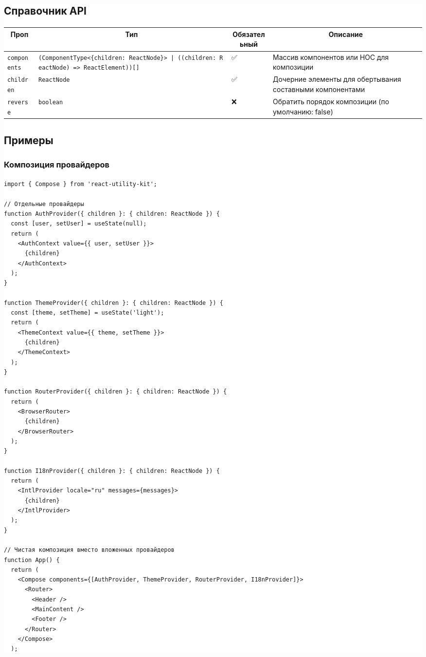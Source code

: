 ## Справочник API

| Проп | Тип | Обязательный | Описание |
|------|-----|--------------|----------|
| `components` | `(ComponentType<{children: ReactNode}> \| ((children: ReactNode) => ReactElement))[]` | ✅ | Массив компонентов или HOC для композиции |
| `children` | `ReactNode` | ✅ | Дочерние элементы для обертывания составными компонентами |
| `reverse` | `boolean` | ❌ | Обратить порядок композиции (по умолчанию: false) |

## Примеры

### Композиция провайдеров
```tsx
import { Compose } from 'react-utility-kit';

// Отдельные провайдеры
function AuthProvider({ children }: { children: ReactNode }) {
  const [user, setUser] = useState(null);
  return (
    <AuthContext value={{ user, setUser }}>
      {children}
    </AuthContext>
  );
}

function ThemeProvider({ children }: { children: ReactNode }) {
  const [theme, setTheme] = useState('light');
  return (
    <ThemeContext value={{ theme, setTheme }}>
      {children}
    </ThemeContext>
  );
}

function RouterProvider({ children }: { children: ReactNode }) {
  return (
    <BrowserRouter>
      {children}
    </BrowserRouter>
  );
}

function I18nProvider({ children }: { children: ReactNode }) {
  return (
    <IntlProvider locale="ru" messages={messages}>
      {children}
    </IntlProvider>
  );
}

// Чистая композиция вместо вложенных провайдеров
function App() {
  return (
    <Compose components={[AuthProvider, ThemeProvider, RouterProvider, I18nProvider]}>
      <Router>
        <Header />
        <MainContent />
        <Footer />
      </Router>
    </Compose>
  );
```